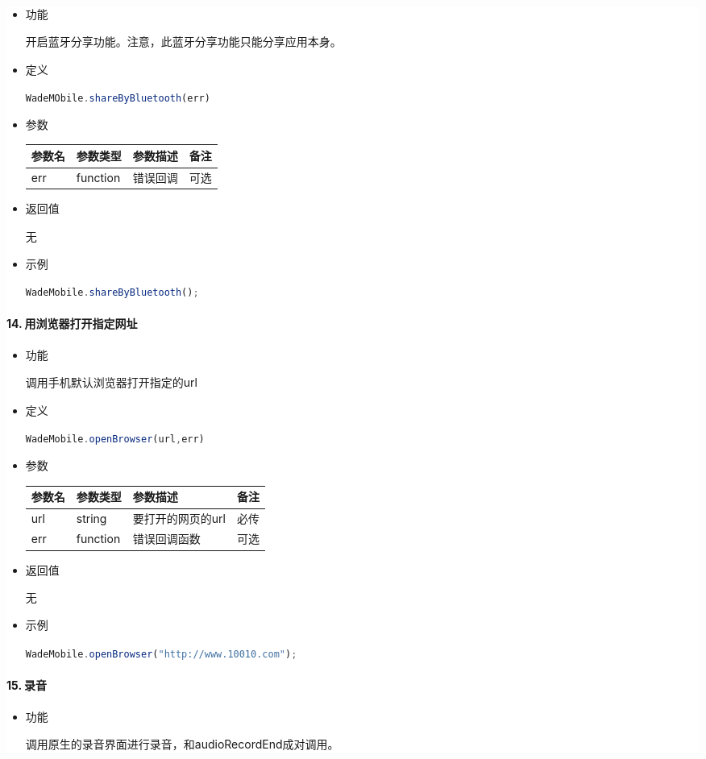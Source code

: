 * 功能

  开启蓝牙分享功能。注意，此蓝牙分享功能只能分享应用本身。

* 定义

  ```javascript
  WadeMObile.shareByBluetooth(err)
  ```

* 参数

  | 参数名 | 参数类型 | 参数描述 | 备注 |
  | ------ | -------- | -------- | ---- |
  | err    | function | 错误回调 | 可选 |

* 返回值

  无

* 示例

  ```javascript
  WadeMobile.shareByBluetooth();
  ```

#### 14. 用浏览器打开指定网址

* 功能

  调用手机默认浏览器打开指定的url

* 定义

  ```javascript
  WadeMobile.openBrowser(url,err)
  ```

* 参数

  | 参数名 | 参数类型 | 参数描述          | 备注 |
  | ------ | -------- | ----------------- | ---- |
  | url    | string   | 要打开的网页的url | 必传 |
  | err    | function | 错误回调函数      | 可选 |

* 返回值

  无

* 示例

  ```javascript
  WadeMobile.openBrowser("http://www.10010.com");
  ```

#### 15. 录音

* 功能

  调用原生的录音界面进行录音，和audioRecordEnd成对调用。
